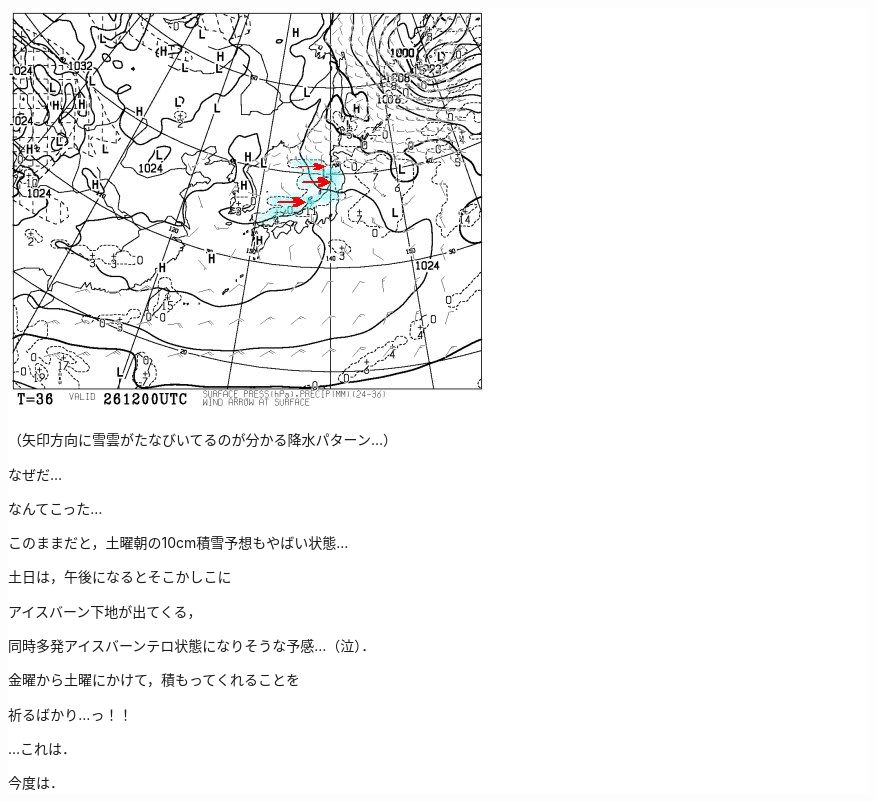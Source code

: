 


![5c093edbc3f3809817d87e12c4d871b5.jpg](images/5c093edbc3f3809817d87e12c4d871b5.jpg)




（矢印方向に雪雲がたなびいてるのが分かる降水パターン…）


なぜだ…


なんてこった…





このままだと，土曜朝の10cm積雪予想もやばい状態…


土日は，午後になるとそこかしこに


アイスバーン下地が出てくる，


同時多発アイスバーンテロ状態になりそうな予感…（泣）．


金曜から土曜にかけて，積もってくれることを


祈るばかり…っ！！





…これは．


今度は．
